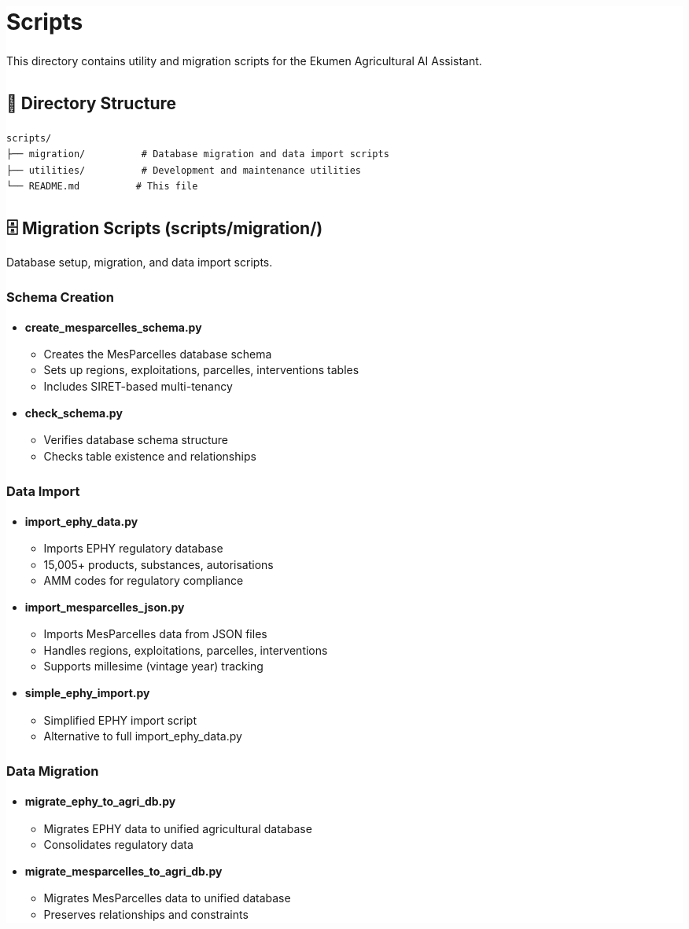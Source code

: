 # Scripts

This directory contains utility and migration scripts for the Ekumen Agricultural AI Assistant.

## 📁 Directory Structure

```
scripts/
├── migration/          # Database migration and data import scripts
├── utilities/          # Development and maintenance utilities
└── README.md          # This file
```

## 🗄️ Migration Scripts (scripts/migration/)

Database setup, migration, and data import scripts.

### Schema Creation

- **create_mesparcelles_schema.py**
  - Creates the MesParcelles database schema
  - Sets up regions, exploitations, parcelles, interventions tables
  - Includes SIRET-based multi-tenancy

- **check_schema.py**
  - Verifies database schema structure
  - Checks table existence and relationships

### Data Import

- **import_ephy_data.py**
  - Imports EPHY regulatory database
  - 15,005+ products, substances, autorisations
  - AMM codes for regulatory compliance

- **import_mesparcelles_json.py**
  - Imports MesParcelles data from JSON files
  - Handles regions, exploitations, parcelles, interventions
  - Supports millesime (vintage year) tracking

- **simple_ephy_import.py**
  - Simplified EPHY import script
  - Alternative to full import_ephy_data.py

### Data Migration

- **migrate_ephy_to_agri_db.py**
  - Migrates EPHY data to unified agricultural database
  - Consolidates regulatory data

- **migrate_mesparcelles_to_agri_db.py**
  - Migrates MesParcelles data to unified database
  - Preserves relationships and constraints
